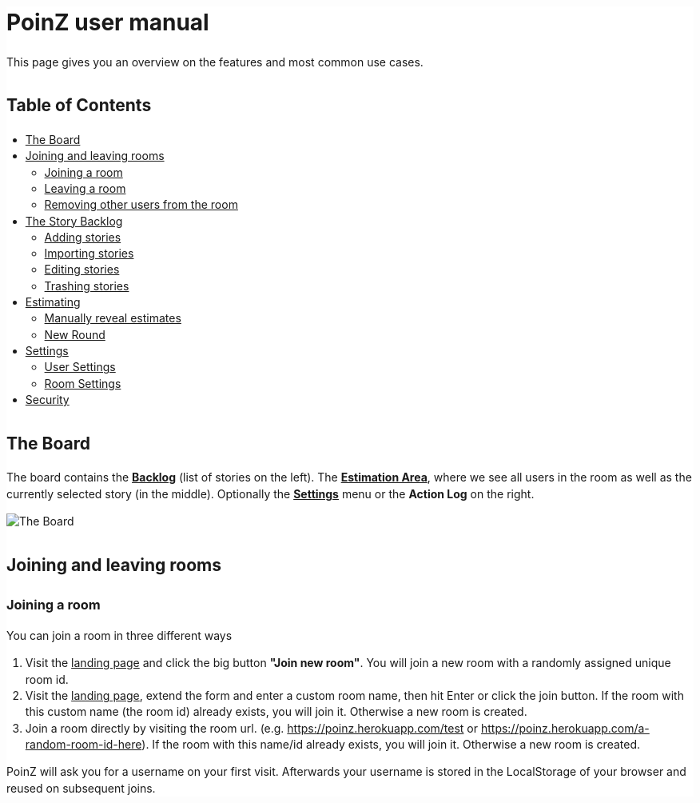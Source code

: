 # PoinZ user manual

This page gives you an overview on the features and most common use cases.

## Table of Contents

  * [The Board](#the-board)
  * [Joining and leaving rooms](#joining-and-leaving-rooms)
     * [Joining a room](#joining-a-room)
     * [Leaving a room](#leaving-a-room)
     * [Removing other users from the room](#removing-other-users-from-the-room)
  * [The Story Backlog](#the-story-backlog)
     * [Adding stories](#adding-stories)
     * [Importing stories](#importing-stories)
     * [Editing stories](#editing-stories)
     * [Trashing stories](#trashing-stories)
  * [Estimating](#estimating)
     * [Manually reveal estimates](#manually-reveal-estimates)
     * [New Round](#new-round)
  * [Settings](#settings)
     * [User Settings](#user-settings)
     * [Room Settings](#room-settings)
  * [Security](#security)
   


## The Board

The board contains the [**Backlog**](#the-story-backlog) (list of stories on the left). The [**Estimation Area**](#estimating), where we see all users in the room as well as the currently selected story (in the middle). Optionally the [**Settings**](#settings) menu or the **Action Log** on the right.

![The Board](https://user-images.githubusercontent.com/1777143/97100788-84ded180-1697-11eb-9737-6ef82b5fc73b.png)

## Joining and leaving rooms

### Joining a room

You can join a room in three different ways

1. Visit the [landing page](https://poinz.herokuapp.com/) and click the big button **"Join new room"**. You will join a new room with a randomly assigned unique room id.
2. Visit the [landing page](https://poinz.herokuapp.com/), extend the form and enter a custom room name, then hit Enter or click the join button. If the room with this custom name (the room id) already exists, you will join it. Otherwise a new room is created.
3. Join a room directly by visiting the room url. (e.g. https://poinz.herokuapp.com/test   or  https://poinz.herokuapp.com/a-random-room-id-here). If the room with this name/id already exists, you will join it. Otherwise a new room is created.

PoinZ will ask you for a username on your first visit. Afterwards your username is stored in the LocalStorage of your browser and reused on subsequent joins.
